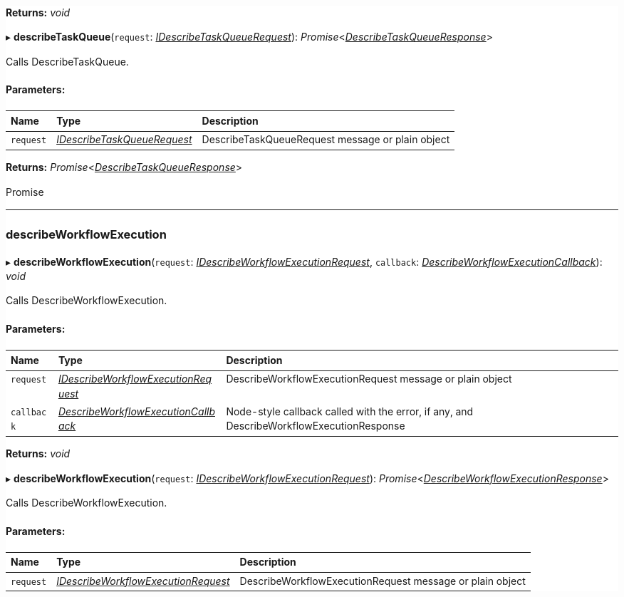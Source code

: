 **Returns:** *void*

▸ **describeTaskQueue**(`request`: [*IDescribeTaskQueueRequest*](../interfaces/proto.temporal.api.workflowservice.v1.idescribetaskqueuerequest.md)): *Promise*<[*DescribeTaskQueueResponse*](proto.temporal.api.workflowservice.v1.describetaskqueueresponse.md)\>

Calls DescribeTaskQueue.

#### Parameters:

Name | Type | Description |
:------ | :------ | :------ |
`request` | [*IDescribeTaskQueueRequest*](../interfaces/proto.temporal.api.workflowservice.v1.idescribetaskqueuerequest.md) | DescribeTaskQueueRequest message or plain object   |

**Returns:** *Promise*<[*DescribeTaskQueueResponse*](proto.temporal.api.workflowservice.v1.describetaskqueueresponse.md)\>

Promise

___

### describeWorkflowExecution

▸ **describeWorkflowExecution**(`request`: [*IDescribeWorkflowExecutionRequest*](../interfaces/proto.temporal.api.workflowservice.v1.idescribeworkflowexecutionrequest.md), `callback`: [*DescribeWorkflowExecutionCallback*](../modules/proto.temporal.api.workflowservice.v1.workflowservice.md#describeworkflowexecutioncallback)): *void*

Calls DescribeWorkflowExecution.

#### Parameters:

Name | Type | Description |
:------ | :------ | :------ |
`request` | [*IDescribeWorkflowExecutionRequest*](../interfaces/proto.temporal.api.workflowservice.v1.idescribeworkflowexecutionrequest.md) | DescribeWorkflowExecutionRequest message or plain object   |
`callback` | [*DescribeWorkflowExecutionCallback*](../modules/proto.temporal.api.workflowservice.v1.workflowservice.md#describeworkflowexecutioncallback) | Node-style callback called with the error, if any, and DescribeWorkflowExecutionResponse    |

**Returns:** *void*

▸ **describeWorkflowExecution**(`request`: [*IDescribeWorkflowExecutionRequest*](../interfaces/proto.temporal.api.workflowservice.v1.idescribeworkflowexecutionrequest.md)): *Promise*<[*DescribeWorkflowExecutionResponse*](proto.temporal.api.workflowservice.v1.describeworkflowexecutionresponse.md)\>

Calls DescribeWorkflowExecution.

#### Parameters:

Name | Type | Description |
:------ | :------ | :------ |
`request` | [*IDescribeWorkflowExecutionRequest*](../interfaces/proto.temporal.api.workflowservice.v1.idescribeworkflowexecutionrequest.md) | DescribeWorkflowExecutionRequest message or plain object   |
